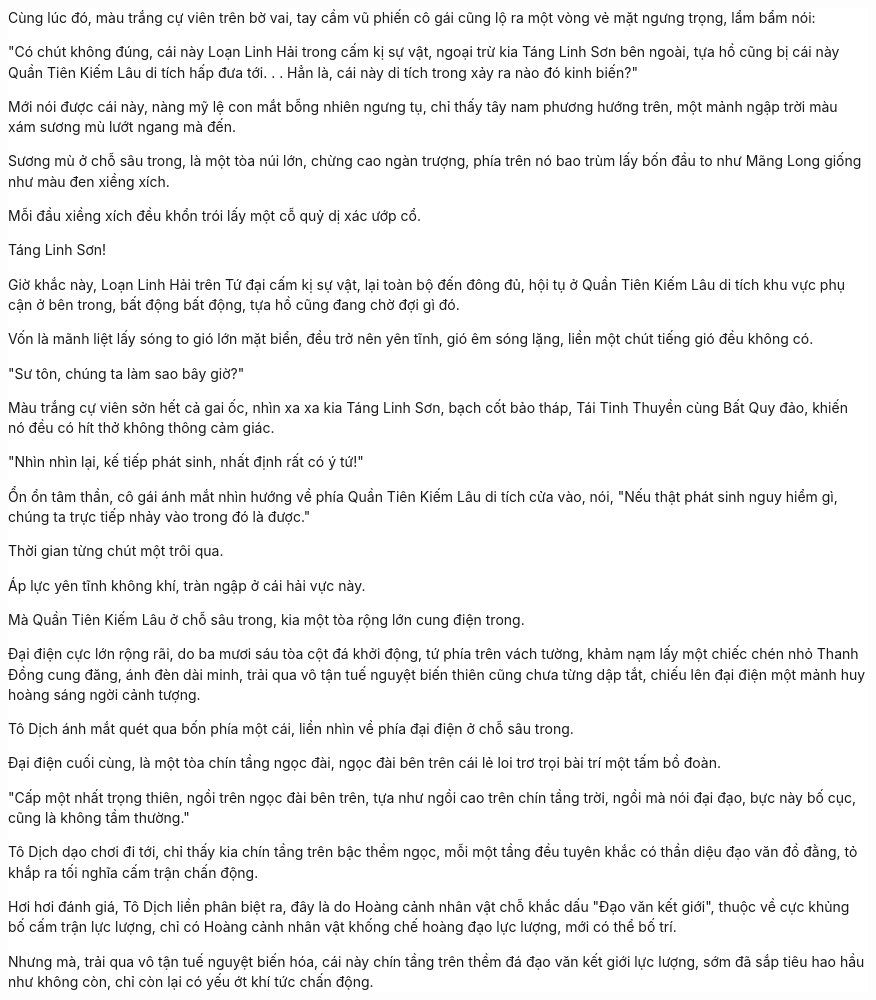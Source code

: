Cùng lúc đó, màu trắng cự viên trên bờ vai, tay cầm vũ phiến cô gái cũng lộ ra một vòng vẻ mặt ngưng trọng, lẩm bẩm nói:

"Có chút không đúng, cái này Loạn Linh Hải trong cấm kị sự vật, ngoại trừ kia Táng Linh Sơn bên ngoài, tựa hồ cũng bị cái này Quần Tiên Kiếm Lâu di tích hấp đưa tới. . . Hẳn là, cái này di tích trong xảy ra nào đó kinh biến?"

Mới nói được cái này, nàng mỹ lệ con mắt bỗng nhiên ngưng tụ, chỉ thấy tây nam phương hướng trên, một mảnh ngập trời màu xám sương mù lướt ngang mà đến.

Sương mù ở chỗ sâu trong, là một tòa núi lớn, chừng cao ngàn trượng, phía trên nó bao trùm lấy bốn đầu to như Mãng Long giống như màu đen xiềng xích.

Mỗi đầu xiềng xích đều khổn trói lấy một cỗ quỷ dị xác ướp cổ.

Táng Linh Sơn!

Giờ khắc này, Loạn Linh Hải trên Tứ đại cấm kị sự vật, lại toàn bộ đến đông đủ, hội tụ ở Quần Tiên Kiếm Lâu di tích khu vực phụ cận ở bên trong, bất động bất động, tựa hồ cũng đang chờ đợi gì đó.

Vốn là mãnh liệt lấy sóng to gió lớn mặt biển, đều trở nên yên tĩnh, gió êm sóng lặng, liền một chút tiếng gió đều không có.

"Sư tôn, chúng ta làm sao bây giờ?"

Màu trắng cự viên sởn hết cả gai ốc, nhìn xa xa kia Táng Linh Sơn, bạch cốt bảo tháp, Tái Tinh Thuyền cùng Bất Quy đảo, khiến nó đều có hít thở không thông cảm giác.

"Nhìn nhìn lại, kế tiếp phát sinh, nhất định rất có ý tứ!"

Ổn ổn tâm thần, cô gái ánh mắt nhìn hướng về phía Quần Tiên Kiếm Lâu di tích cửa vào, nói, "Nếu thật phát sinh nguy hiểm gì, chúng ta trực tiếp nhảy vào trong đó là được."

Thời gian từng chút một trôi qua.

Áp lực yên tĩnh không khí, tràn ngập ở cái hải vực này.

Mà Quần Tiên Kiếm Lâu ở chỗ sâu trong, kia một tòa rộng lớn cung điện trong.

Đại điện cực lớn rộng rãi, do ba mươi sáu tòa cột đá khởi động, tứ phía trên vách tường, khảm nạm lấy một chiếc chén nhỏ Thanh Đồng cung đăng, ánh đèn dài minh, trải qua vô tận tuế nguyệt biến thiên cũng chưa từng dập tắt, chiếu lên đại điện một mảnh huy hoàng sáng ngời cảnh tượng.

Tô Dịch ánh mắt quét qua bốn phía một cái, liền nhìn về phía đại điện ở chỗ sâu trong.

Đại điện cuối cùng, là một tòa chín tầng ngọc đài, ngọc đài bên trên cái lẻ loi trơ trọi bài trí một tấm bồ đoàn.

"Cấp một nhất trọng thiên, ngồi trên ngọc đài bên trên, tựa như ngồi cao trên chín tầng trời, ngồi mà nói đại đạo, bực này bố cục, cũng là không tầm thường."

Tô Dịch dạo chơi đi tới, chỉ thấy kia chín tầng trên bậc thềm ngọc, mỗi một tầng đều tuyên khắc có thần diệu đạo văn đồ đằng, tỏ khắp ra tối nghĩa cấm trận chấn động.

Hơi hơi đánh giá, Tô Dịch liền phân biệt ra, đây là do Hoàng cảnh nhân vật chỗ khắc dấu "Đạo văn kết giới", thuộc về cực khủng bố cấm trận lực lượng, chỉ có Hoàng cảnh nhân vật khống chế hoàng đạo lực lượng, mới có thể bố trí.

Nhưng mà, trải qua vô tận tuế nguyệt biến hóa, cái này chín tầng trên thềm đá đạo văn kết giới lực lượng, sớm đã sắp tiêu hao hầu như không còn, chỉ còn lại có yếu ớt khí tức chấn động.

